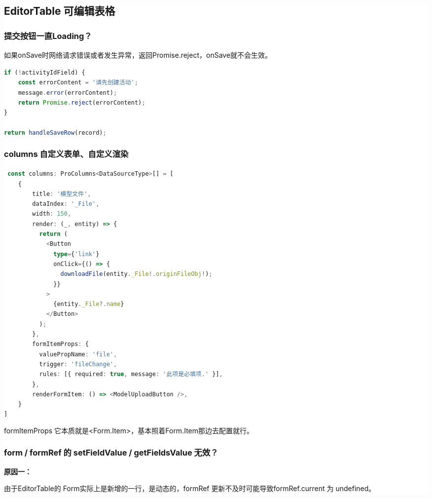 ## EditorTable 可编辑表格

### 提交按钮一直Loading？ 

如果onSave时网络请求错误或者发生异常，返回Promise.reject，onSave就不会生效。

```typescript
if (!activityIdField) {
	const errorContent = '请先创建活动';
	message.error(errorContent);
	return Promise.reject(errorContent);
}

return handleSaveRow(record);
```

### columns 自定义表单、自定义渲染

```typescript
 const columns: ProColumns<DataSourceType>[] = [
    {
        title: '模型文件',
        dataIndex: '_File',
        width: 150,
        render: (_, entity) => {
          return (
            <Button
              type={'link'}
              onClick={() => {
                downloadFile(entity._File!.originFileObj!);
              }}
            >
              {entity._File?.name}
            </Button>
          );
        },
        formItemProps: {
          valuePropName: 'file',
          trigger: 'fileChange',
          rules: [{ required: true, message: '此项是必填项.' }],
        },
        renderFormItem: () => <ModelUploadButton />,
    }   
]
```

formItemProps 它本质就是<Form.Item>，基本照着Form.Item那边去配置就行。

### form / formRef 的 setFieldValue / getFieldsValue 无效？

**原因一：**

由于EditorTable的 Form实际上是新增的一行，是动态的，formRef 更新不及时可能导致formRef.current 为 undefined。
